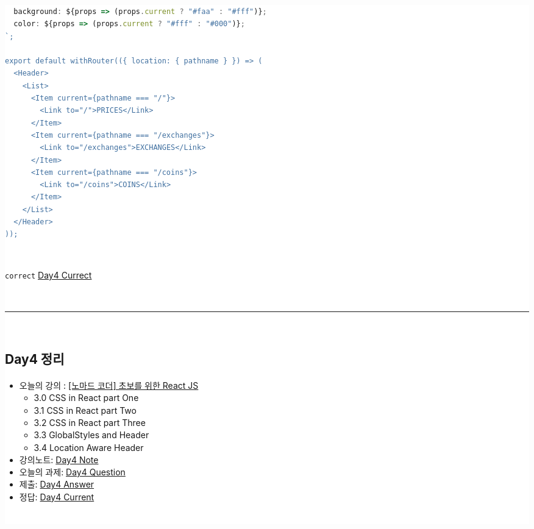 ```jsx harmony
  background: ${props => (props.current ? "#faa" : "#fff")};
  color: ${props => (props.current ? "#fff" : "#000")};
`;

export default withRouter(({ location: { pathname } }) => (
  <Header>
    <List>
      <Item current={pathname === "/"}>
        <Link to="/">PRICES</Link>
      </Item>
      <Item current={pathname === "/exchanges"}>
        <Link to="/exchanges">EXCHANGES</Link>
      </Item>
      <Item current={pathname === "/coins"}>
        <Link to="/coins">COINS</Link>
      </Item>
    </List>
  </Header>
));

```

<br/>

`correct`
[Day4 Currect](https://codesandbox.io/s/day-four-solution-3j7gi)

<br/>

---

<br/>

## Day4 정리
- 오늘의 강의 : [[노마드 코더] 초보를 위한 React JS](https://academy.nomadcoders.co/courses/436641/lectures/8467057)
    - 3.0 CSS in React part One
    - 3.1 CSS in React part Two
    - 3.2 CSS in React part Three
    - 3.3 GlobalStyles and Header
    - 3.4 Location Aware Header
- 강의노트: [Day4 Note](./note/day4.md)
- 오늘의 과제: [Day4 Question](https://codesandbox.io/s/day-four-boilerplate-jxch9)
- 제출: [Day4 Answer](https://codesandbox.io/s/day-four-boilerplate-tddjh)
- 정답: [Day4 Current](https://codesandbox.io/s/day-four-solution-3j7gi)
 
<br/>
